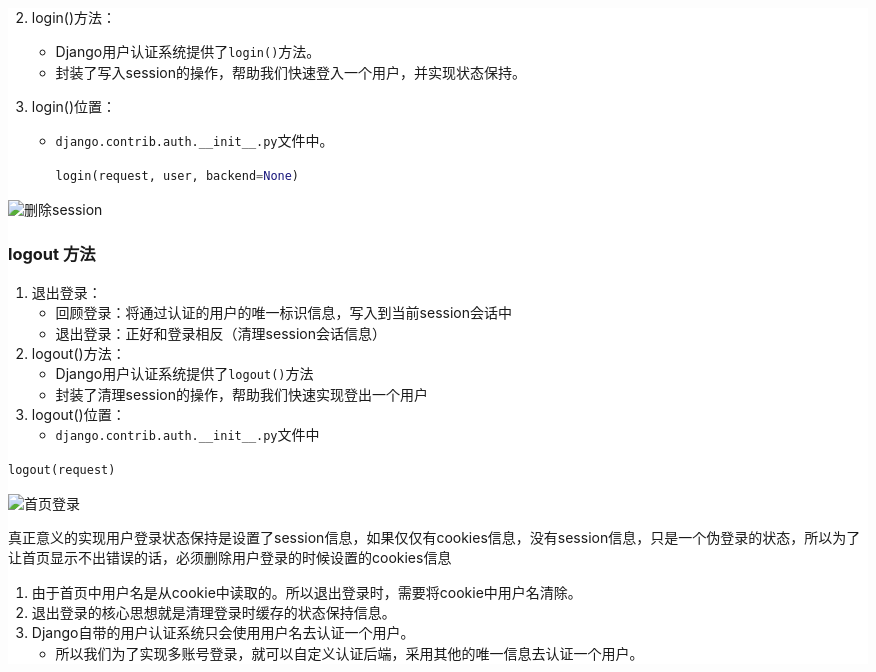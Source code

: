 2. login()方法：

   - Django用户认证系统提供了`login()`方法。
   - 封装了写入session的操作，帮助我们快速登入一个用户，并实现状态保持。

3. login()位置：

   - `django.contrib.auth.__init__.py`文件中。

     ```python
     login(request, user, backend=None)
     ```

![删除session](img\删除session.png)

### logout 方法

1. 退出登录：
   - 回顾登录：将通过认证的用户的唯一标识信息，写入到当前session会话中
   - 退出登录：正好和登录相反（清理session会话信息）
2. logout()方法：
   - Django用户认证系统提供了`logout()`方法
   - 封装了清理session的操作，帮助我们快速实现登出一个用户
3. logout()位置：
   - `django.contrib.auth.__init__.py`文件中

```python
logout(request)
```

![首页登录](img\首页登录.png)

真正意义的实现用户登录状态保持是设置了session信息，如果仅仅有cookies信息，没有session信息，只是一个伪登录的状态，所以为了让首页显示不出错误的话，必须删除用户登录的时候设置的cookies信息

1. 由于首页中用户名是从cookie中读取的。所以退出登录时，需要将cookie中用户名清除。
2. 退出登录的核心思想就是清理登录时缓存的状态保持信息。
3. Django自带的用户认证系统只会使用用户名去认证一个用户。
   - 所以我们为了实现多账号登录，就可以自定义认证后端，采用其他的唯一信息去认证一个用户。